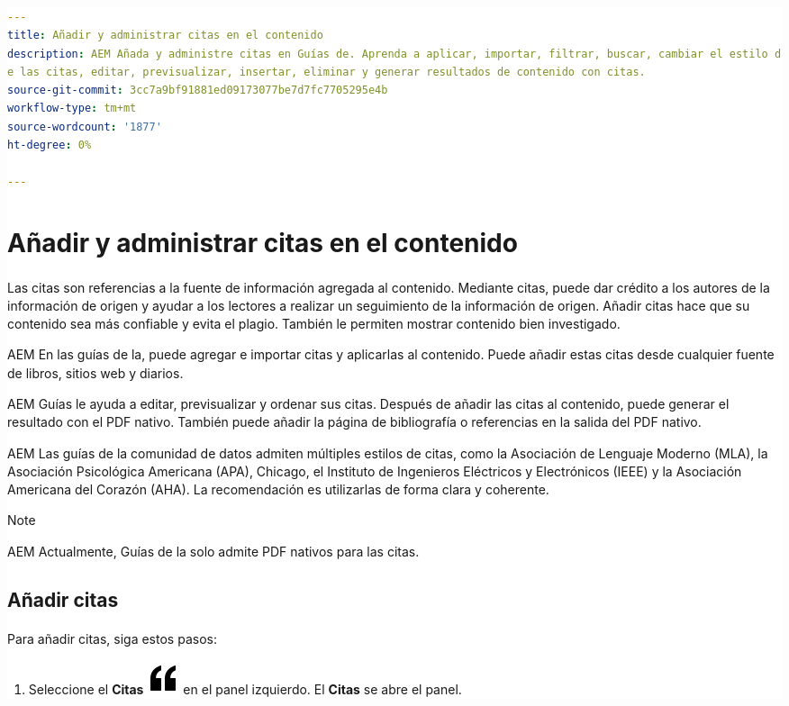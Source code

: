 ```yaml
---
title: Añadir y administrar citas en el contenido
description: AEM Añada y administre citas en Guías de. Aprenda a aplicar, importar, filtrar, buscar, cambiar el estilo de las citas, editar, previsualizar, insertar, eliminar y generar resultados de contenido con citas.
source-git-commit: 3cc7a9bf91881ed09173077be7d7fc7705295e4b
workflow-type: tm+mt
source-wordcount: '1877'
ht-degree: 0%

---
```



# Añadir y administrar citas en el contenido

Las citas son referencias a la fuente de información agregada al contenido. Mediante citas, puede dar crédito a los autores de la información de origen y ayudar a los lectores a realizar un seguimiento de la información de origen. Añadir citas hace que su contenido sea más confiable y evita el plagio. También le permiten mostrar contenido bien investigado.

AEM En las guías de la, puede agregar e importar citas y aplicarlas al contenido. Puede añadir estas citas desde cualquier fuente de libros, sitios web y diarios.


AEM Guías le ayuda a editar, previsualizar y ordenar sus citas. Después de añadir las citas al contenido, puede generar el resultado con el PDF nativo. También puede añadir la página de bibliografía o referencias en la salida del PDF nativo.

AEM Las guías de la comunidad de datos admiten múltiples estilos de citas, como la Asociación de Lenguaje Moderno (MLA), la Asociación Psicológica Americana (APA), Chicago, el Instituto de Ingenieros Eléctricos y Electrónicos (IEEE) y la Asociación Americana del Corazón (AHA). La recomendación es utilizarlas de forma clara y coherente.


>[!NOTE]
>
>AEM Actualmente, Guías de la solo admite PDF nativos para las citas.


## Añadir citas

Para añadir citas, siga estos pasos:

1. Seleccione el **Citas** ![icono de citas](images/citations-icon.svg) en el panel izquierdo.
El **Citas** se abre el panel.
